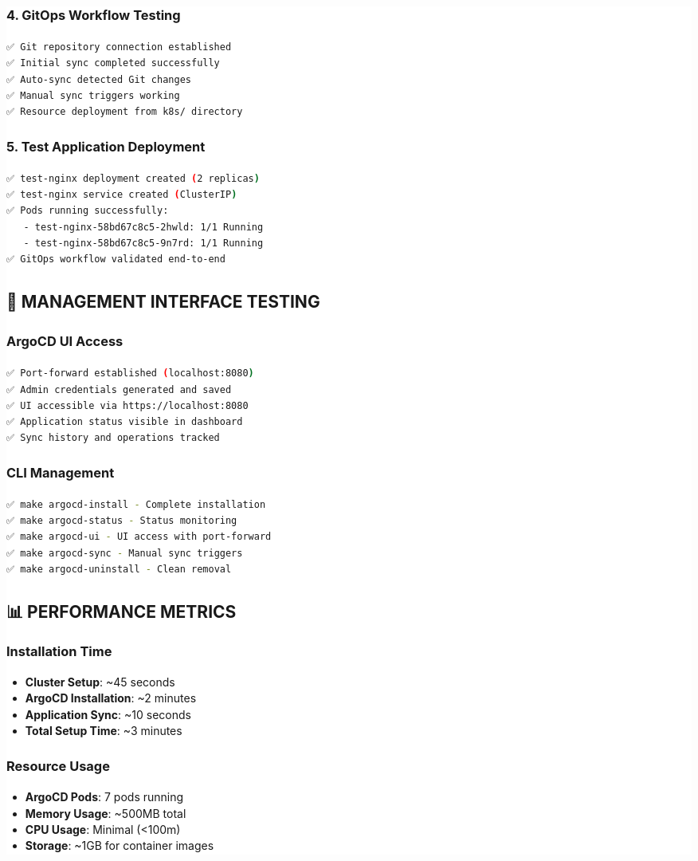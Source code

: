 ### **4. GitOps Workflow Testing**
```bash
✅ Git repository connection established
✅ Initial sync completed successfully
✅ Auto-sync detected Git changes
✅ Manual sync triggers working
✅ Resource deployment from k8s/ directory
```

### **5. Test Application Deployment**
```bash
✅ test-nginx deployment created (2 replicas)
✅ test-nginx service created (ClusterIP)
✅ Pods running successfully:
   - test-nginx-58bd67c8c5-2hwld: 1/1 Running
   - test-nginx-58bd67c8c5-9n7rd: 1/1 Running
✅ GitOps workflow validated end-to-end
```

## 🔧 **MANAGEMENT INTERFACE TESTING**

### **ArgoCD UI Access**
```bash
✅ Port-forward established (localhost:8080)
✅ Admin credentials generated and saved
✅ UI accessible via https://localhost:8080
✅ Application status visible in dashboard
✅ Sync history and operations tracked
```

### **CLI Management**
```bash
✅ make argocd-install - Complete installation
✅ make argocd-status - Status monitoring
✅ make argocd-ui - UI access with port-forward
✅ make argocd-sync - Manual sync triggers
✅ make argocd-uninstall - Clean removal
```

## 📊 **PERFORMANCE METRICS**

### **Installation Time**
- **Cluster Setup**: ~45 seconds
- **ArgoCD Installation**: ~2 minutes
- **Application Sync**: ~10 seconds
- **Total Setup Time**: ~3 minutes

### **Resource Usage**
- **ArgoCD Pods**: 7 pods running
- **Memory Usage**: ~500MB total
- **CPU Usage**: Minimal (<100m)
- **Storage**: ~1GB for container images
